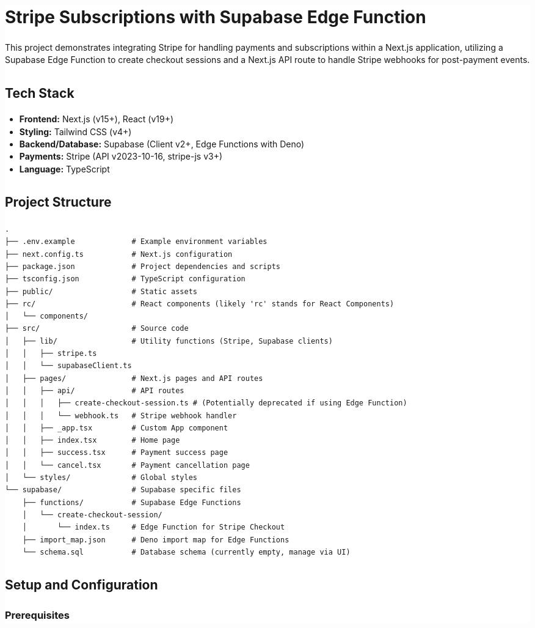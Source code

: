 # Stripe Subscriptions with Supabase Edge Function

This project demonstrates integrating Stripe for handling payments and subscriptions within a Next.js application, utilizing a Supabase Edge Function to create checkout sessions and a Next.js API route to handle Stripe webhooks for post-payment events.

## Tech Stack

*   **Frontend:** Next.js (v15+), React (v19+)
*   **Styling:** Tailwind CSS (v4+)
*   **Backend/Database:** Supabase (Client v2+, Edge Functions with Deno)
*   **Payments:** Stripe (API v2023-10-16, stripe-js v3+)
*   **Language:** TypeScript

## Project Structure

```
.
├── .env.example             # Example environment variables
├── next.config.ts           # Next.js configuration
├── package.json             # Project dependencies and scripts
├── tsconfig.json            # TypeScript configuration
├── public/                  # Static assets
├── rc/                      # React components (likely 'rc' stands for React Components)
│   └── components/
├── src/                     # Source code
│   ├── lib/                 # Utility functions (Stripe, Supabase clients)
│   │   ├── stripe.ts
│   │   └── supabaseClient.ts
│   ├── pages/               # Next.js pages and API routes
│   │   ├── api/             # API routes
│   │   │   ├── create-checkout-session.ts # (Potentially deprecated if using Edge Function)
│   │   │   └── webhook.ts   # Stripe webhook handler
│   │   ├── _app.tsx         # Custom App component
│   │   ├── index.tsx        # Home page
│   │   ├── success.tsx      # Payment success page
│   │   └── cancel.tsx       # Payment cancellation page
│   └── styles/              # Global styles
└── supabase/                # Supabase specific files
    ├── functions/           # Supabase Edge Functions
    │   └── create-checkout-session/
    │       └── index.ts     # Edge Function for Stripe Checkout
    ├── import_map.json      # Deno import map for Edge Functions
    └── schema.sql           # Database schema (currently empty, manage via UI)
```

## Setup and Configuration

### Prerequisites
